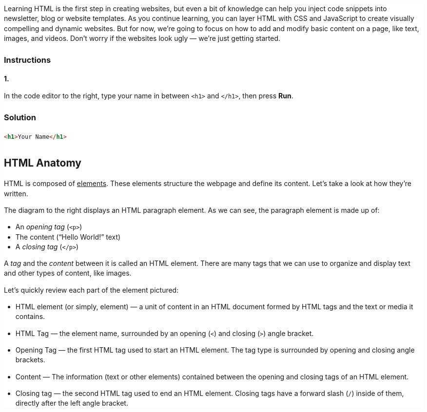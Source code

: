 Learning HTML is the first step in creating websites, but even a bit of
knowledge can help you inject code snippets into newsletter, blog or
website templates. As you continue learning, you can layer HTML with CSS
and JavaScript to create visually compelling and dynamic websites. But
for now, we’re going to focus on how to add and modify basic content on
a page, like text, images, and videos. Don’t worry if the websites look
ugly — we’re just getting started.

### Instructions

**1.**

In the code editor to the right, type your name in between `<h1>` and
`</h1>`, then press **Run**.

### Solution

``` html
<h1>Your Name</h1>
```

## HTML Anatomy

HTML is composed of <a
href="https://www.codecademy.com/resources/docs/html/elements?page_ref=catalog"
class="e14vpv2g1 gamut-xro1w8-ResetElement-Anchor-AnchorBase e1bhhzie0"
target="_blank">elements</a>. These elements structure the webpage and
define its content. Let’s take a look at how they’re written.

The diagram to the right displays an HTML paragraph element. As we can
see, the paragraph element is made up of:

- An *opening tag* (`<p>`)
- The content (“Hello World!” text)
- A *closing tag* (`</p>`)

A *tag* and the *content* between it is called an HTML element. There
are many tags that we can use to organize and display text and other
types of content, like images.

Let’s quickly review each part of the element pictured:

- HTML element (or simply, element) — a unit of content in an HTML
  document formed by HTML tags and the text or media it contains.

- HTML Tag — the element name, surrounded by an opening (`<`) and
  closing (`>`) angle bracket.

- Opening Tag — the first HTML tag used to start an HTML element. The
  tag type is surrounded by opening and closing angle brackets.

- Content — The information (text or other elements) contained between
  the opening and closing tags of an HTML element.

- Closing tag — the second HTML tag used to end an HTML element. Closing
  tags have a forward slash (`/`) inside of them, directly after the
  left angle bracket.
